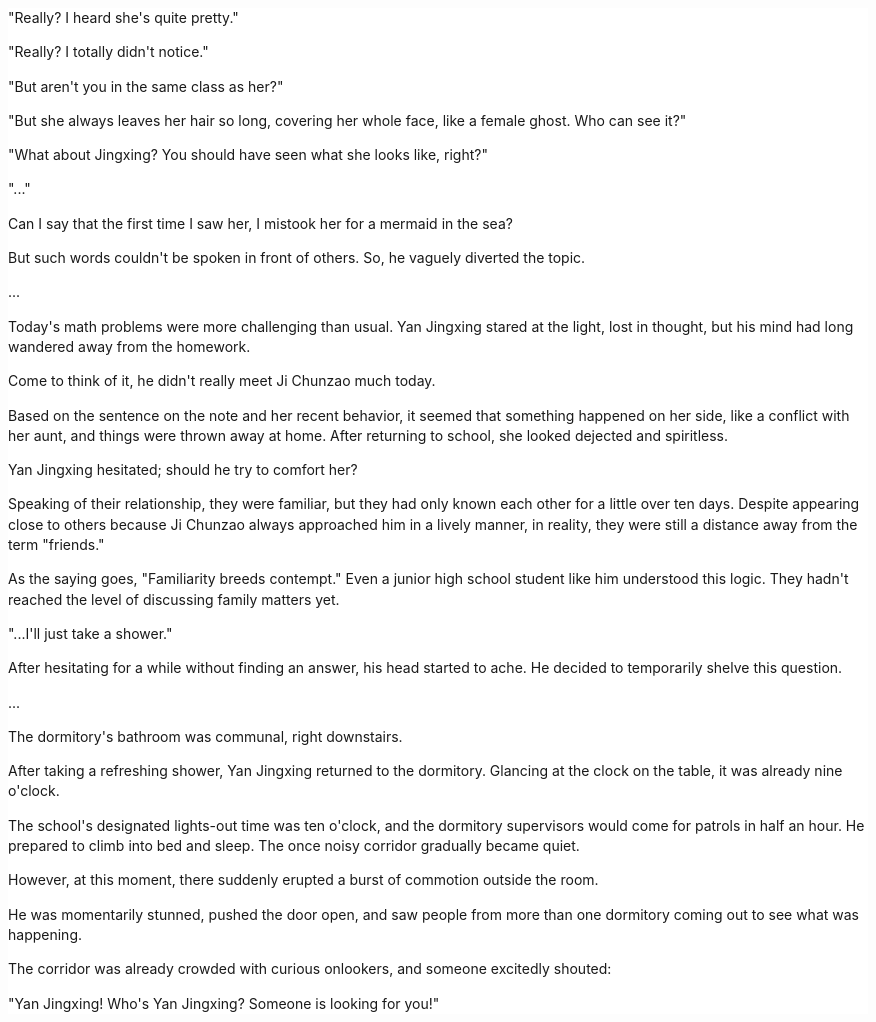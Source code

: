 "Really? I heard she's quite pretty."

"Really? I totally didn't notice."

"But aren't you in the same class as her?"

"But she always leaves her hair so long, covering her whole face, like a female ghost. Who can see it?"

"What about Jingxing? You should have seen what she looks like, right?"

"..."

Can I say that the first time I saw her, I mistook her for a mermaid in the sea?

But such words couldn't be spoken in front of others. So, he vaguely diverted the topic.

...

Today's math problems were more challenging than usual. Yan Jingxing stared at the light, lost in thought, but his mind had long wandered away from the homework.

Come to think of it, he didn't really meet Ji Chunzao much today.

Based on the sentence on the note and her recent behavior, it seemed that something happened on her side, like a conflict with her aunt, and things were thrown away at home. After returning to school, she looked dejected and spiritless.

Yan Jingxing hesitated; should he try to comfort her?

Speaking of their relationship, they were familiar, but they had only known each other for a little over ten days. Despite appearing close to others because Ji Chunzao always approached him in a lively manner, in reality, they were still a distance away from the term "friends."

As the saying goes, "Familiarity breeds contempt." Even a junior high school student like him understood this logic. They hadn't reached the level of discussing family matters yet.

"...I'll just take a shower."

After hesitating for a while without finding an answer, his head started to ache. He decided to temporarily shelve this question.

...

The dormitory's bathroom was communal, right downstairs.

After taking a refreshing shower, Yan Jingxing returned to the dormitory. Glancing at the clock on the table, it was already nine o'clock.

The school's designated lights-out time was ten o'clock, and the dormitory supervisors would come for patrols in half an hour. He prepared to climb into bed and sleep. The once noisy corridor gradually became quiet.

However, at this moment, there suddenly erupted a burst of commotion outside the room.

He was momentarily stunned, pushed the door open, and saw people from more than one dormitory coming out to see what was happening.

The corridor was already crowded with curious onlookers, and someone excitedly shouted:

"Yan Jingxing! Who's Yan Jingxing? Someone is looking for you!"
